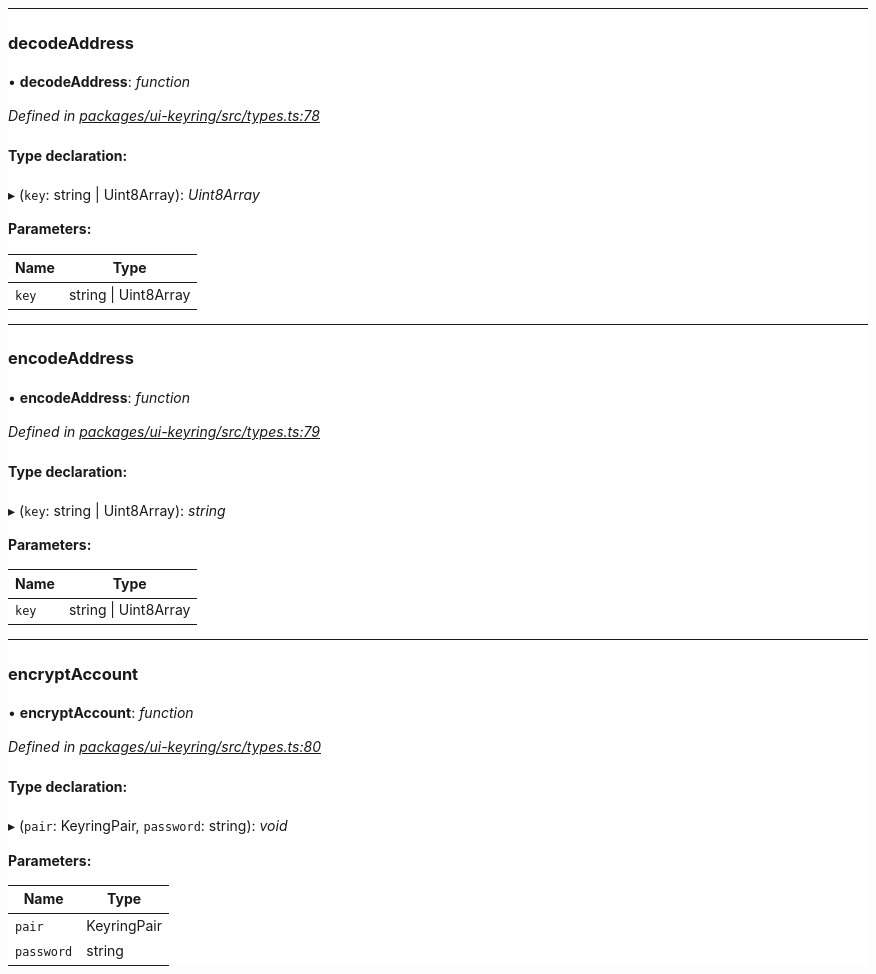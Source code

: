 ___

###  decodeAddress

• **decodeAddress**: *function*

*Defined in [packages/ui-keyring/src/types.ts:78](https://github.com/polkadot-js/ui/blob/d47361f8/packages/ui-keyring/src/types.ts#L78)*

#### Type declaration:

▸ (`key`: string | Uint8Array): *Uint8Array*

**Parameters:**

Name | Type |
------ | ------ |
`key` | string &#124; Uint8Array |

___

###  encodeAddress

• **encodeAddress**: *function*

*Defined in [packages/ui-keyring/src/types.ts:79](https://github.com/polkadot-js/ui/blob/d47361f8/packages/ui-keyring/src/types.ts#L79)*

#### Type declaration:

▸ (`key`: string | Uint8Array): *string*

**Parameters:**

Name | Type |
------ | ------ |
`key` | string &#124; Uint8Array |

___

###  encryptAccount

• **encryptAccount**: *function*

*Defined in [packages/ui-keyring/src/types.ts:80](https://github.com/polkadot-js/ui/blob/d47361f8/packages/ui-keyring/src/types.ts#L80)*

#### Type declaration:

▸ (`pair`: KeyringPair, `password`: string): *void*

**Parameters:**

Name | Type |
------ | ------ |
`pair` | KeyringPair |
`password` | string |
